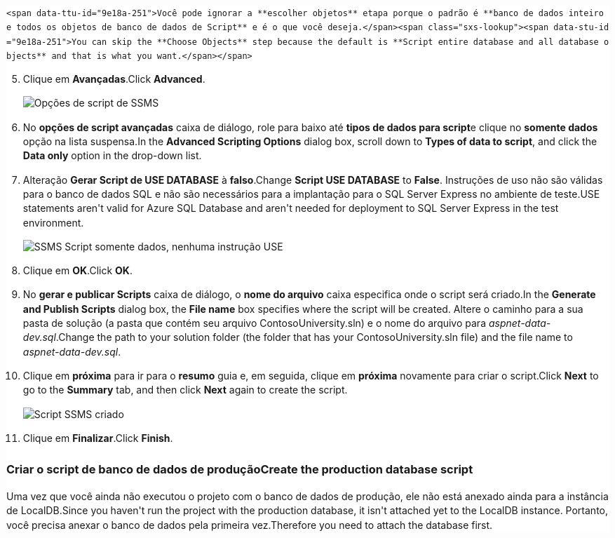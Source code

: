     <span data-ttu-id="9e18a-251">Você pode ignorar a **escolher objetos** etapa porque o padrão é **banco de dados inteiro e todos os objetos de banco de dados de Script** e é o que você deseja.</span><span class="sxs-lookup"><span data-stu-id="9e18a-251">You can skip the **Choose Objects** step because the default is **Script entire database and all database objects** and that is what you want.</span></span>
5. <span data-ttu-id="9e18a-252">Clique em **Avançadas**.</span><span class="sxs-lookup"><span data-stu-id="9e18a-252">Click **Advanced**.</span></span>

    ![Opções de script de SSMS](preparing-databases/_static/image12.png)
6. <span data-ttu-id="9e18a-254">No **opções de script avançadas** caixa de diálogo, role para baixo até **tipos de dados para script**e clique no **somente dados** opção na lista suspensa.</span><span class="sxs-lookup"><span data-stu-id="9e18a-254">In the **Advanced Scripting Options** dialog box, scroll down to **Types of data to script**, and click the **Data only** option in the drop-down list.</span></span>
7. <span data-ttu-id="9e18a-255">Alteração **Gerar Script de USE DATABASE** à **falso**.</span><span class="sxs-lookup"><span data-stu-id="9e18a-255">Change **Script USE DATABASE** to **False**.</span></span> <span data-ttu-id="9e18a-256">Instruções de uso não são válidas para o banco de dados SQL e não são necessários para a implantação para o SQL Server Express no ambiente de teste.</span><span class="sxs-lookup"><span data-stu-id="9e18a-256">USE statements aren't valid for Azure SQL Database and aren't needed for deployment to SQL Server Express in the test environment.</span></span>

    ![SSMS Script somente dados, nenhuma instrução USE](preparing-databases/_static/image13.png)
8. <span data-ttu-id="9e18a-258">Clique em **OK**.</span><span class="sxs-lookup"><span data-stu-id="9e18a-258">Click **OK**.</span></span>
9. <span data-ttu-id="9e18a-259">No **gerar e publicar Scripts** caixa de diálogo, o **nome do arquivo** caixa especifica onde o script será criado.</span><span class="sxs-lookup"><span data-stu-id="9e18a-259">In the **Generate and Publish Scripts** dialog box, the **File name** box specifies where the script will be created.</span></span> <span data-ttu-id="9e18a-260">Altere o caminho para a sua pasta de solução (a pasta que contém seu arquivo ContosoUniversity.sln) e o nome do arquivo para *aspnet-data-dev.sql*.</span><span class="sxs-lookup"><span data-stu-id="9e18a-260">Change the path to your solution folder (the folder that has your ContosoUniversity.sln file) and the file name to *aspnet-data-dev.sql*.</span></span>
10. <span data-ttu-id="9e18a-261">Clique em **próxima** para ir para o **resumo** guia e, em seguida, clique em **próxima** novamente para criar o script.</span><span class="sxs-lookup"><span data-stu-id="9e18a-261">Click **Next** to go to the **Summary** tab, and then click **Next** again to create the script.</span></span>

    ![Script SSMS criado](preparing-databases/_static/image14.png)
11. <span data-ttu-id="9e18a-263">Clique em **Finalizar**.</span><span class="sxs-lookup"><span data-stu-id="9e18a-263">Click **Finish**.</span></span>

### <a name="create-the-production-database-script"></a><span data-ttu-id="9e18a-264">Criar o script de banco de dados de produção</span><span class="sxs-lookup"><span data-stu-id="9e18a-264">Create the production database script</span></span>

<span data-ttu-id="9e18a-265">Uma vez que você ainda não executou o projeto com o banco de dados de produção, ele não está anexado ainda para a instância de LocalDB.</span><span class="sxs-lookup"><span data-stu-id="9e18a-265">Since you haven't run the project with the production database, it isn't attached yet to the LocalDB instance.</span></span> <span data-ttu-id="9e18a-266">Portanto, você precisa anexar o banco de dados pela primeira vez.</span><span class="sxs-lookup"><span data-stu-id="9e18a-266">Therefore you need to attach the database first.</span></span>
